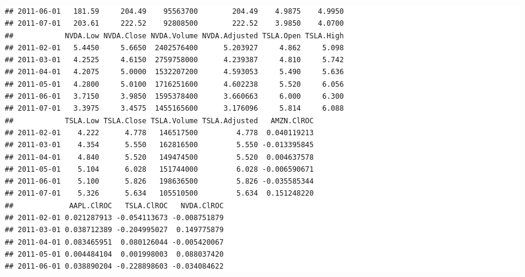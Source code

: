     ## 2011-06-01   181.59     204.49    95563700        204.49    4.9875    4.9950
    ## 2011-07-01   203.61     222.52    92808500        222.52    3.9850    4.0700
    ##            NVDA.Low NVDA.Close NVDA.Volume NVDA.Adjusted TSLA.Open TSLA.High
    ## 2011-02-01   5.4450     5.6650  2402576400      5.203927     4.862     5.098
    ## 2011-03-01   4.2525     4.6150  2759758000      4.239387     4.810     5.742
    ## 2011-04-01   4.2075     5.0000  1532207200      4.593053     5.490     5.636
    ## 2011-05-01   4.2800     5.0100  1716251600      4.602238     5.520     6.056
    ## 2011-06-01   3.7150     3.9850  1595378400      3.660663     6.000     6.300
    ## 2011-07-01   3.3975     3.4575  1455165600      3.176096     5.814     6.088
    ##            TSLA.Low TSLA.Close TSLA.Volume TSLA.Adjusted   AMZN.ClROC
    ## 2011-02-01    4.222      4.778   146517500         4.778  0.040119213
    ## 2011-03-01    4.354      5.550   162816500         5.550 -0.013395845
    ## 2011-04-01    4.840      5.520   149474500         5.520  0.004637578
    ## 2011-05-01    5.104      6.028   151744000         6.028 -0.006590671
    ## 2011-06-01    5.100      5.826   198636500         5.826 -0.035585344
    ## 2011-07-01    5.326      5.634   105510500         5.634  0.151248220
    ##             AAPL.ClROC   TSLA.ClROC   NVDA.ClROC
    ## 2011-02-01 0.021287913 -0.054113673 -0.008751879
    ## 2011-03-01 0.038712389 -0.204995027  0.149775879
    ## 2011-04-01 0.083465951  0.080126044 -0.005420067
    ## 2011-05-01 0.004484104  0.001998003  0.088037420
    ## 2011-06-01 0.038890204 -0.228898603 -0.034084622